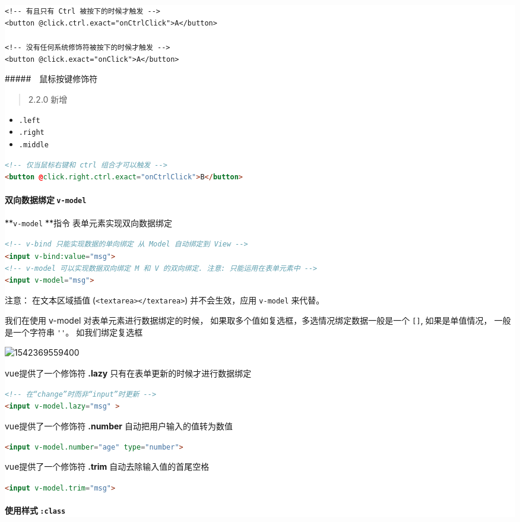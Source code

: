 ```
<!-- 有且只有 Ctrl 被按下的时候才触发 -->
<button @click.ctrl.exact="onCtrlClick">A</button>

<!-- 没有任何系统修饰符被按下的时候才触发 -->
<button @click.exact="onClick">A</button>
```

#####　鼠标按键修饰符

> 2.2.0 新增

- `.left`
- `.right`
- `.middle`

```html
<!-- 仅当鼠标右键和 ctrl 组合才可以触发 -->
<button @click.right.ctrl.exact="onCtrlClick">B</button>
```



#### 双向数据绑定 `v-model`

**`v-model` **指令 表单元素实现双向数据绑定

```html
<!-- v-bind 只能实现数据的单向绑定 从 Model 自动绑定到 View -->
<input v-bind:value="msg">
<!-- v-model 可以实现数据双向绑定 M 和 V 的双向绑定. 注意: 只能运用在表单元素中 -->
<input v-model="msg">
```

注意： 在文本区域插值 (`<textarea></textarea>`) 并不会生效，应用 `v-model` 来代替。

我们在使用 v-model 对表单元素进行数据绑定的时候， 如果取多个值如复选框，多选情况绑定数据一般是一个 `[]`, 如果是单值情况， 一般是一个字符串 `''`。 如我们绑定复选框

![1542369559400](.\vue\1542369559400.png)

vue提供了一个修饰符 **.lazy** 只有在表单更新的时候才进行数据绑定 

```html
<!-- 在“change”时而非“input”时更新 -->
<input v-model.lazy="msg" >
```

vue提供了一个修饰符 **.number** 自动把用户输入的值转为数值

```html
<input v-model.number="age" type="number">
```

vue提供了一个修饰符 **.trim** 自动去除输入值的首尾空格

 ```html
<input v-model.trim="msg">
 ```



#### 使用样式 `:class`
